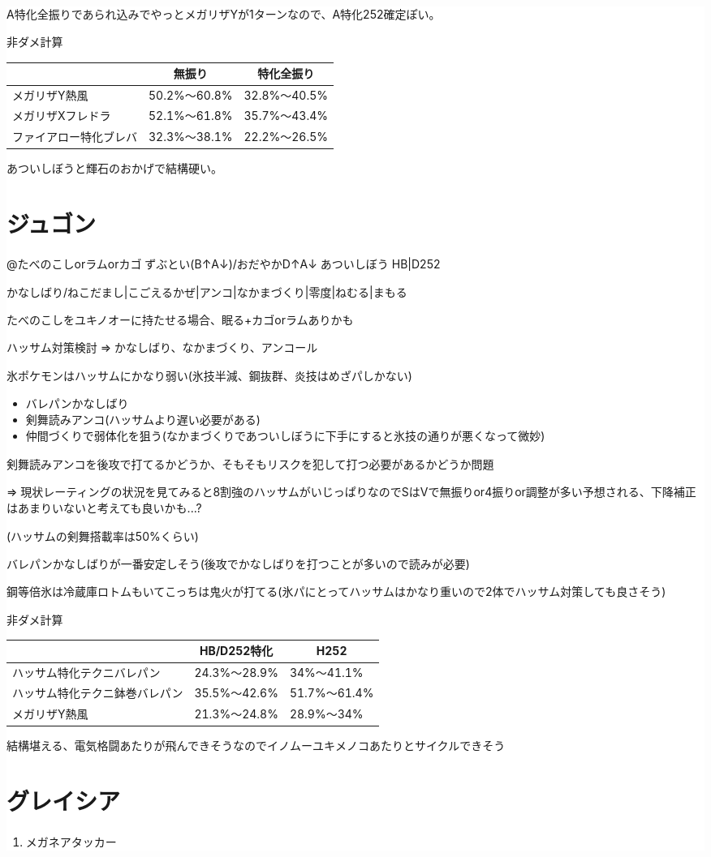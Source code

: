 A特化全振りであられ込みでやっとメガリザYが1ターンなので、A特化252確定ぽい。

非ダメ計算

|     | 無振り | 特化全振り |
| --- | ------ | ---------- |
| メガリザY熱風 | 50.2%～60.8% | 32.8%～40.5% |
| メガリザXフレドラ | 52.1%～61.8% | 35.7%～43.4% |
| ファイアロー特化ブレバ | 32.3%～38.1% | 22.2%～26.5% |

あついしぼうと輝石のおかげで結構硬い。


# ジュゴン

@たべのこしorラムorカゴ ずぶとい(B↑A↓)/おだやかD↑A↓ あついしぼう HB|D252

かなしばり/ねこだまし|こごえるかぜ|アンコ|なかまづくり|零度|ねむる|まもる

たべのこしをユキノオーに持たせる場合、眠る+カゴorラムありかも

ハッサム対策検討 => かなしばり、なかまづくり、アンコール

氷ポケモンはハッサムにかなり弱い(氷技半減、鋼抜群、炎技はめざパしかない)

- バレパンかなしばり
- 剣舞読みアンコ(ハッサムより遅い必要がある)
- 仲間づくりで弱体化を狙う(なかまづくりであついしぼうに下手にすると氷技の通りが悪くなって微妙)

剣舞読みアンコを後攻で打てるかどうか、そもそもリスクを犯して打つ必要があるかどうか問題

=> 現状レーティングの状況を見てみると8割強のハッサムがいじっぱりなのでSはVで無振りor4振りor調整が多い予想される、下降補正はあまりいないと考えても良いかも...?

(ハッサムの剣舞搭載率は50%くらい)

バレパンかなしばりが一番安定しそう(後攻でかなしばりを打つことが多いので読みが必要)

鋼等倍氷は冷蔵庫ロトムもいてこっちは鬼火が打てる(氷パにとってハッサムはかなり重いので2体でハッサム対策しても良さそう)

非ダメ計算

|    | HB/D252特化 | H252 |
| -- | ----------- | ---- |
| ハッサム特化テクニバレパン | 24.3%～28.9% | 34%～41.1% |
| ハッサム特化テクニ鉢巻バレパン | 35.5%～42.6% | 51.7%～61.4% |
| メガリザY熱風 | 21.3%～24.8% | 28.9%～34% |

結構堪える、電気格闘あたりが飛んできそうなのでイノムーユキメノコあたりとサイクルできそう


# グレイシア

1. メガネアタッカー
